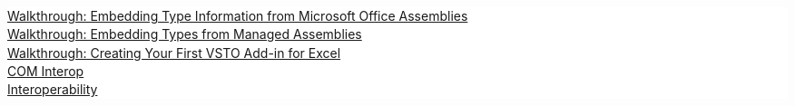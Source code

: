  [Walkthrough: Embedding Type Information from Microsoft Office Assemblies](../Topic/Walkthrough:%20Embedding%20Type%20Information%20from%20Microsoft%20Office%20Assemblies%20\(C%23%20and%20Visual%20Basic\).md)   
 [Walkthrough: Embedding Types from Managed Assemblies](../Topic/Walkthrough:%20Embedding%20Types%20from%20Managed%20Assemblies%20\(C%23%20and%20Visual%20Basic\).md)   
 [Walkthrough: Creating Your First VSTO Add-in for Excel](../Topic/Walkthrough:%20Creating%20Your%20First%20VSTO%20Add-in%20for%20Excel.md)   
 [COM Interop](../Topic/COM%20Interop%20\(Visual%20Basic\).md)   
 [Interoperability](../interop/interoperability--csharp-programming-guide-.md)